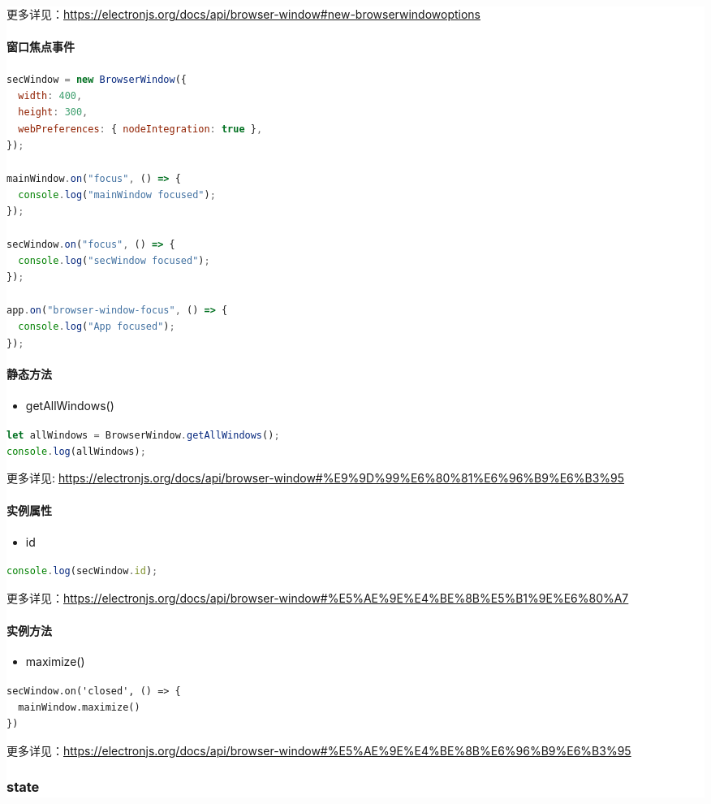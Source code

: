 更多详见：https://electronjs.org/docs/api/browser-window#new-browserwindowoptions

#### 窗口焦点事件

```js
secWindow = new BrowserWindow({
  width: 400,
  height: 300,
  webPreferences: { nodeIntegration: true },
});

mainWindow.on("focus", () => {
  console.log("mainWindow focused");
});

secWindow.on("focus", () => {
  console.log("secWindow focused");
});

app.on("browser-window-focus", () => {
  console.log("App focused");
});
```

#### 静态方法

- getAllWindows()

```js
let allWindows = BrowserWindow.getAllWindows();
console.log(allWindows);
```

更多详见: https://electronjs.org/docs/api/browser-window#%E9%9D%99%E6%80%81%E6%96%B9%E6%B3%95

#### 实例属性

- id

```js
console.log(secWindow.id);
```

更多详见：https://electronjs.org/docs/api/browser-window#%E5%AE%9E%E4%BE%8B%E5%B1%9E%E6%80%A7

#### 实例方法

- maximize()

```
secWindow.on('closed', () => {
  mainWindow.maximize()
})
```

更多详见：https://electronjs.org/docs/api/browser-window#%E5%AE%9E%E4%BE%8B%E6%96%B9%E6%B3%95

### state

